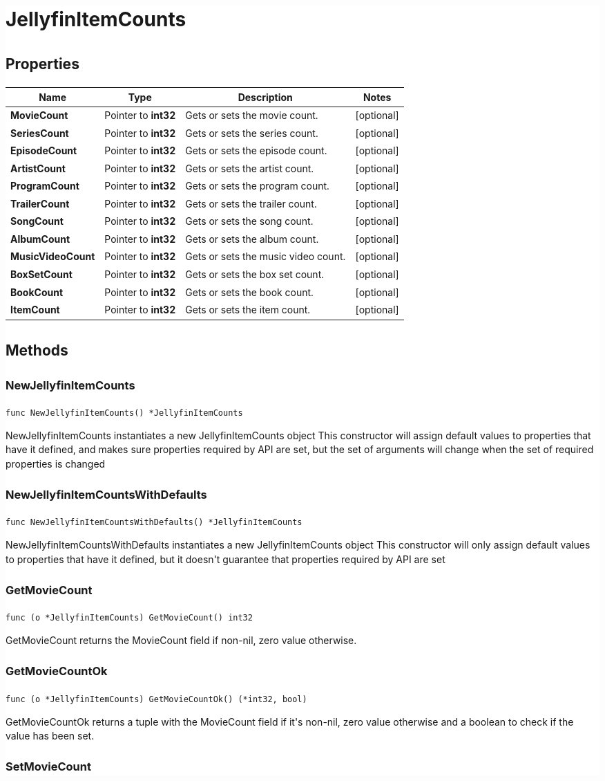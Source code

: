 # JellyfinItemCounts

## Properties

Name | Type | Description | Notes
------------ | ------------- | ------------- | -------------
**MovieCount** | Pointer to **int32** | Gets or sets the movie count. | [optional] 
**SeriesCount** | Pointer to **int32** | Gets or sets the series count. | [optional] 
**EpisodeCount** | Pointer to **int32** | Gets or sets the episode count. | [optional] 
**ArtistCount** | Pointer to **int32** | Gets or sets the artist count. | [optional] 
**ProgramCount** | Pointer to **int32** | Gets or sets the program count. | [optional] 
**TrailerCount** | Pointer to **int32** | Gets or sets the trailer count. | [optional] 
**SongCount** | Pointer to **int32** | Gets or sets the song count. | [optional] 
**AlbumCount** | Pointer to **int32** | Gets or sets the album count. | [optional] 
**MusicVideoCount** | Pointer to **int32** | Gets or sets the music video count. | [optional] 
**BoxSetCount** | Pointer to **int32** | Gets or sets the box set count. | [optional] 
**BookCount** | Pointer to **int32** | Gets or sets the book count. | [optional] 
**ItemCount** | Pointer to **int32** | Gets or sets the item count. | [optional] 

## Methods

### NewJellyfinItemCounts

`func NewJellyfinItemCounts() *JellyfinItemCounts`

NewJellyfinItemCounts instantiates a new JellyfinItemCounts object
This constructor will assign default values to properties that have it defined,
and makes sure properties required by API are set, but the set of arguments
will change when the set of required properties is changed

### NewJellyfinItemCountsWithDefaults

`func NewJellyfinItemCountsWithDefaults() *JellyfinItemCounts`

NewJellyfinItemCountsWithDefaults instantiates a new JellyfinItemCounts object
This constructor will only assign default values to properties that have it defined,
but it doesn't guarantee that properties required by API are set

### GetMovieCount

`func (o *JellyfinItemCounts) GetMovieCount() int32`

GetMovieCount returns the MovieCount field if non-nil, zero value otherwise.

### GetMovieCountOk

`func (o *JellyfinItemCounts) GetMovieCountOk() (*int32, bool)`

GetMovieCountOk returns a tuple with the MovieCount field if it's non-nil, zero value otherwise
and a boolean to check if the value has been set.

### SetMovieCount
